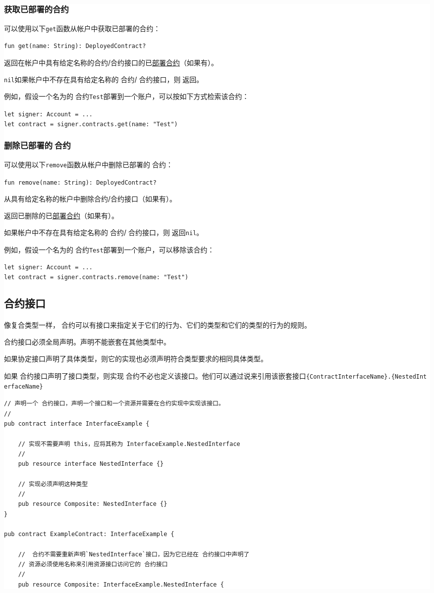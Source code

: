 ### 获取已部署的合约

可以使用以下`get`函数从帐户中获取已部署的合约：

```cadence
fun get(name: String): DeployedContract?
```

返回在帐户中具有给定名称的合约/合约接口的已[部署合约](https://docs.onflow.org/cadence/language/contracts/#deployed-contracts)（如果有）。

`nil`如果帐户中不存在具有给定名称的 合约/ 合约接口，则 返回。

例如，假设一个名为的 合约`Test`部署到一个账户，可以按如下方式检索该合约：

```cadence
let signer: Account = ...
let contract = signer.contracts.get(name: "Test")
```

### 删除已部署的 合约

可以使用以下`remove`函数从帐户中删除已部署的 合约：

 

```cadence
fun remove(name: String): DeployedContract?
```

从具有给定名称的帐户中删除合约/合约接口（如果有）。

返回已删除的已[部署合约](https://docs.onflow.org/cadence/language/contracts/#deployed-contracts)（如果有）。

如果帐户中不存在具有给定名称的 合约/ 合约接口，则 返回`nil`。

例如，假设一个名为的 合约`Test`部署到一个账户，可以移除该合约：

```cadence
let signer: Account = ...
let contract = signer.contracts.remove(name: "Test")
```

##  合约接口

像复合类型一样， 合约可以有接口来指定关于它们的行为、它们的类型和它们的类型的行为的规则。

合约接口必须全局声明。声明不能嵌套在其他类型中。

如果协定接口声明了具体类型，则它的实现也必须声明符合类型要求的相同具体类型。

如果 合约接口声明了接口类型，则实现 合约不必也定义该接口。他们可以通过说来引用该嵌套接口`{ContractInterfaceName}.{NestedInterfaceName}`

```cadence
// 声明一个 合约接口，声明一个接口和一个资源并需要在合约实现中实现该接口。
//
pub contract interface InterfaceExample {

    // 实现不需要声明 this，应将其称为 InterfaceExample.NestedInterface
    //
    pub resource interface NestedInterface {}

    // 实现必须声明这种类型
    //
    pub resource Composite: NestedInterface {}
}

pub contract ExampleContract: InterfaceExample {

    //  合约不需要重新声明`NestedInterface`接口，因为它已经在 合约接口中声明了
    // 资源必须使用名称来引用资源接口访问它的 合约接口
    //
    pub resource Composite: InterfaceExample.NestedInterface {
```